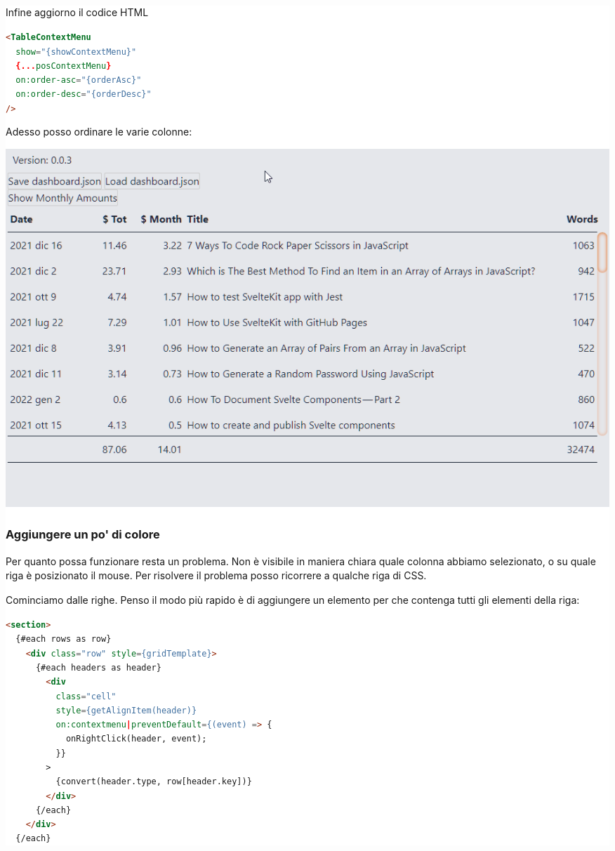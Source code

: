 Infine aggiorno il codice HTML

```html
<TableContextMenu
  show="{showContextMenu}"
  {...posContextMenu}
  on:order-asc="{orderAsc}"
  on:order-desc="{orderDesc}"
/>
```

Adesso posso ordinare le varie colonne:

![table-css-grid-03.gif](./table-css-grid-03.gif)

### Aggiungere un po' di colore

Per quanto possa funzionare resta un problema. Non è visibile in maniera chiara quale colonna abbiamo selezionato, o su quale riga è posizionato il mouse. Per risolvere il problema posso ricorrere a qualche riga di CSS.

Cominciamo dalle righe. Penso il modo più rapido è di aggiungere un elemento per che contenga tutti gli elementi della riga:

```html
<section>
  {#each rows as row}
    <div class="row" style={gridTemplate}>
      {#each headers as header}
        <div
          class="cell"
          style={getAlignItem(header)}
          on:contextmenu|preventDefault={(event) => {
            onRightClick(header, event);
          }}
        >
          {convert(header.type, row[header.key])}
        </div>
      {/each}
    </div>
  {/each}
```